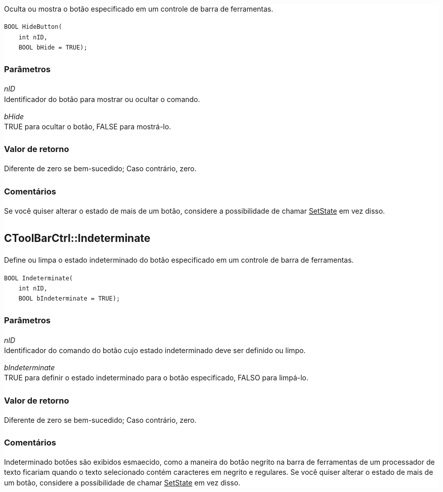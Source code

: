 Oculta ou mostra o botão especificado em um controle de barra de ferramentas.

```
BOOL HideButton(
    int nID,
    BOOL bHide = TRUE);
```

### <a name="parameters"></a>Parâmetros

*nID*<br/>
Identificador do botão para mostrar ou ocultar o comando.

*bHide*<br/>
TRUE para ocultar o botão, FALSE para mostrá-lo.

### <a name="return-value"></a>Valor de retorno

Diferente de zero se bem-sucedido; Caso contrário, zero.

### <a name="remarks"></a>Comentários

Se você quiser alterar o estado de mais de um botão, considere a possibilidade de chamar [SetState](#setstate) em vez disso.

##  <a name="indeterminate"></a>  CToolBarCtrl::Indeterminate

Define ou limpa o estado indeterminado do botão especificado em um controle de barra de ferramentas.

```
BOOL Indeterminate(
    int nID,
    BOOL bIndeterminate = TRUE);
```

### <a name="parameters"></a>Parâmetros

*nID*<br/>
Identificador do comando do botão cujo estado indeterminado deve ser definido ou limpo.

*bIndeterminate*<br/>
TRUE para definir o estado indeterminado para o botão especificado, FALSO para limpá-lo.

### <a name="return-value"></a>Valor de retorno

Diferente de zero se bem-sucedido; Caso contrário, zero.

### <a name="remarks"></a>Comentários

Indeterminado botões são exibidos esmaecido, como a maneira do botão negrito na barra de ferramentas de um processador de texto ficariam quando o texto selecionado contém caracteres em negrito e regulares. Se você quiser alterar o estado de mais de um botão, considere a possibilidade de chamar [SetState](#setstate) em vez disso.

